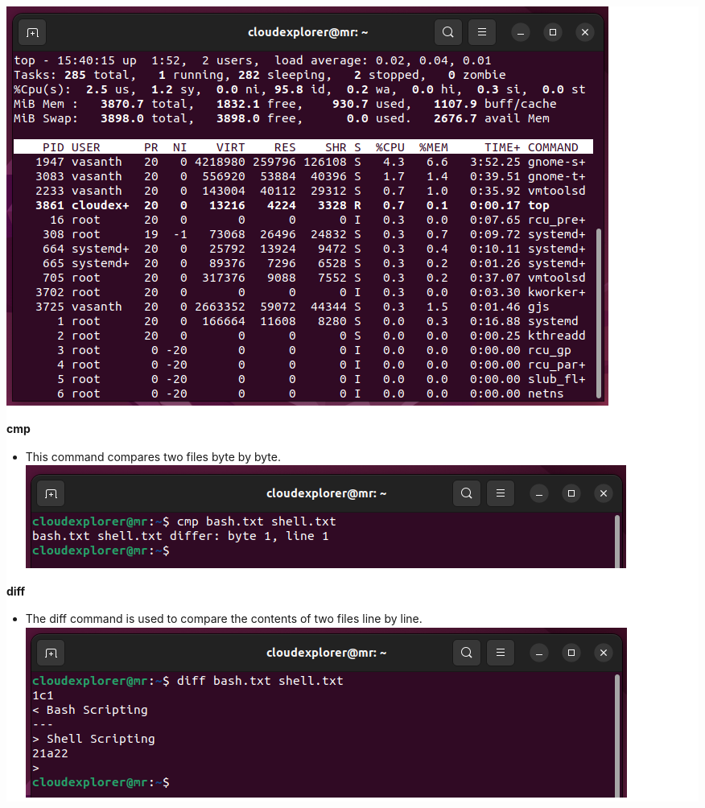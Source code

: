   ![Example](commands_snap/top.png)

**cmp**
- This command compares two files byte by byte.
  ![Example](commands_snap/cmp.png)

**diff**
- The diff command is used to compare the contents of two files line by line.
  ![Example](commands_snap/diff.png)
